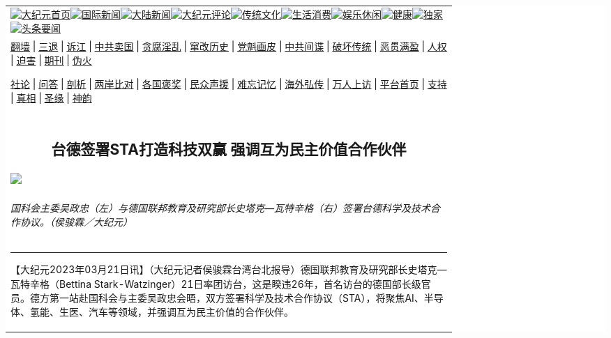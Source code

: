 <a name="1" id="1" target="_blank"></a><span id="1"></span>
<table align=center border="0"><tr><td colspan="2" VALIGN=TOP><a href="https://github.com/19920513/djy/blob/master/gb/nf1351518.md#1"><img src="https://raw.githubusercontent.com/19920513/www/master/t/djy/1.jpg" title="大纪元首页" alt="大纪元首页"></a><a href="https://github.com/19920513/djy/blob/master/gb/n24hr.md#1"><img src="https://raw.githubusercontent.com/19920513/www/master/t/djy/3.jpg" title="国际新闻" alt="国际新闻"></a><a href="https://github.com/19920513/djy/blob/master/gb/nsc413.md#1"><img src="https://raw.githubusercontent.com/19920513/www/master/t/djy/4.jpg" title="大陆新闻" alt="大陆新闻"></a><a href="https://github.com/19920513/djy/blob/master/gb/news392.md#1"><img src="https://raw.githubusercontent.com/19920513/www/master/t/djy/5.jpg" title="大纪元评论" alt="大纪元评论"></a><a href="https://github.com/19920513/djy/blob/master/gb/news2007.md#1"><img src="https://raw.githubusercontent.com/19920513/www/master/t/djy/6.jpg" title="传统文化" alt="传统文化"></a><a href="https://github.com/19920513/djy/blob/master/gb/news2008.md#1"><img src="https://raw.githubusercontent.com/19920513/www/master/t/djy/7.jpg" title="生活消费" alt="生活消费"></a><a href="https://github.com/19920513/djy/blob/master/gb/ncyule.md#1"><img src="https://raw.githubusercontent.com/19920513/www/master/t/djy/8.jpg" title="娱乐休闲" alt="娱乐休闲"></a><a href="https://github.com/19920513/djy/blob/master/gb/nsc1002.md#1"><img src="https://raw.githubusercontent.com/19920513/www/master/t/djy/9.jpg" title="健康" alt="健康"></a><a href="https://github.com/19920513/djy/blob/master/gb/nf6092.md#1"><img src="https://raw.githubusercontent.com/19920513/www/master/t/djy/10a.jpg" title="独家" alt="独家"></a><a href="https://github.com/19920513/djy/blob/master/gb/nf4514.md#1"><img src="https://raw.githubusercontent.com/19920513/www/master/t/djy/12a.jpg" title="头条要闻" alt="头条要闻"></a></td></tr>
<tr><td colspan="2" VALIGN=TOP><a target="_blank" href="https://github.com/19920513/www/blob/master/README.md?zsrh#1">翻墙</a> | <a target="_blank" href="https://github.com/19920513/djy/blob/master/gb/nf5657.md#1">三退</a> | <a target="_blank" href="https://github.com/19920513/djy/blob/master/gb/nf6124.md#1">诉江</a> | <a target="_blank" href="https://github.com/19920513/djy/blob/master/gb/nf1176117.md#1">中共卖国</a> | <a target="_blank" href="https://github.com/19920513/djy/blob/master/gb/nf5773.md#1">贪腐淫乱</a> | <a target="_blank" href="https://github.com/19920513/djy/blob/master/gb/nf1176115.md#1">窜改历史</a> | <a target="_blank" href="https://github.com/19920513/djy/blob/master/gb/nf1176107.md#1">党魁画皮</a> | <a target="_blank" href="https://github.com/19920513/djy/blob/master/gb/nf1320400.md#1">中共间谍</a> | <a target="_blank" href="https://github.com/19920513/djy/blob/master/gb/nf1176114.md#1">破坏传统</a> | <a target="_blank" href="https://github.com/19920513/ntdtv/blob/master/gb/prog447_1.md#1">恶贯满盈</a> | <a target="_blank" href="https://github.com/19920513/djy/blob/master/gb/ncid278.md#1">人权</a> | <a target="_blank" href="https://github.com/19920513/djy/blob/master/gb/nf1176111.md#1">迫害</a> | <a target="_blank" href="https://gitlab.com/szzdlab/mh-qikan/blob/master/README.md#1">期刊</a> | <a target="_blank" href="https://github.com/19920513/djy/blob/master/gb/nf5562.md#1">伪火</a></p><p><a target="_blank" href="https://github.com/19920513/djy/blob/master/gb/9p.md#1">社论</a> | <a target="_blank" href="https://github.com/19920513/djy/blob/master/gb/nf4378.md#1">问答</a> | <a target="_blank" href="https://github.com/19920513/djy/blob/master/gb/nf5792.md#1">剖析</a> | <a target="_blank" href="https://github.com/19920513/djy/blob/master/gb/nf5735.md#1">两岸比对</a> | <a target="_blank" href="https://github.com/19920513/djy/blob/master/gb/nf6119.md#1">各国褒奖</a> | <a target="_blank" href="https://github.com/19920513/djy/blob/master/gb/nf6120.md#1">民众声援</a> | <a target="_blank" href="https://github.com/19920513/djy/blob/master/gb/nf1188594.md#1">难忘记忆</a> | <a target="_blank" href="https://github.com/19920513/djy/blob/master/gb/nf3180.md#1">海外弘传</a> | <a target="_blank" href="https://github.com/19920513/djy/blob/master/gb/nf5410.md#1">万人上访</a> | <a target="_blank" href="https://github.com/19920513/www/blob/master/README.md?zsrh#1">平台首页</a> | <a target="_blank" href="https://github.com/19920513/djy/blob/master/gb/nf4386.md#1">支持</a> | <a target="_blank" href="https://github.com/19920513/djy/blob/master/gb/nf4389.md#1">真相</a> | <a target="_blank" href="https://github.com/19920513/djy/blob/master/gb/nf5790.md#1">圣缘</a> | <a target="_blank" href="https://github.com/19920513/djy/blob/master/gb/nf4786.md#1">神韵</a></td></tr>
<tr><td VALIGN=TOP width="626"><h2 align=center>台德签署STA打造科技双赢 强调互为民主价值合作伙伴</h2>
<img width="600" src="https://i.epochtimes.com/assets/uploads/2023/03/id13955245-605616-600x400.jpg" />
<h6>国科会主委吴政忠（左）与德国联邦教育及研究部长史塔克—瓦特辛格（右）签署台德科学及技术合作协议。（侯骏霖／大纪元）
</h6>
<hr>
<p>【大纪元2023年03月21日讯】（大纪元记者侯骏霖台湾台北报导）<ahref="https://github.com/19920513/djy/blob/master/gb/tag/%E5%BE%B7%E5%9B%BD.md#1">德国</a>联邦教育及研究部长史塔克—<ahref="https://github.com/19920513/djy/blob/master/gb/tag/%E7%93%A6%E7%89%B9%E8%BE%9B%E6%A0%BC.md#1">瓦特辛格</a>（Bettina Stark-Watzinger）21日率团<ahref="https://github.com/19920513/djy/blob/master/gb/tag/%E8%AE%BF%E5%8F%B0.md#1">访台</a>，这是睽违26年，首名访台的德国部长级官员。德方第一站赴<ahref="https://github.com/19920513/djy/blob/master/gb/tag/%E5%9B%BD%E7%A7%91%E4%BC%9A.md#1">国科会</a>与主委<ahref="https://github.com/19920513/djy/blob/master/gb/tag/%E5%90%B4%E6%94%BF%E5%BF%A0.md#1">吴政忠</a>会晤，双方签署科学及技术合作协议（STA），将聚焦AI、半导体、氢能、生医、汽车等领域，并强调互为民主价值的合作伙伴。</p>